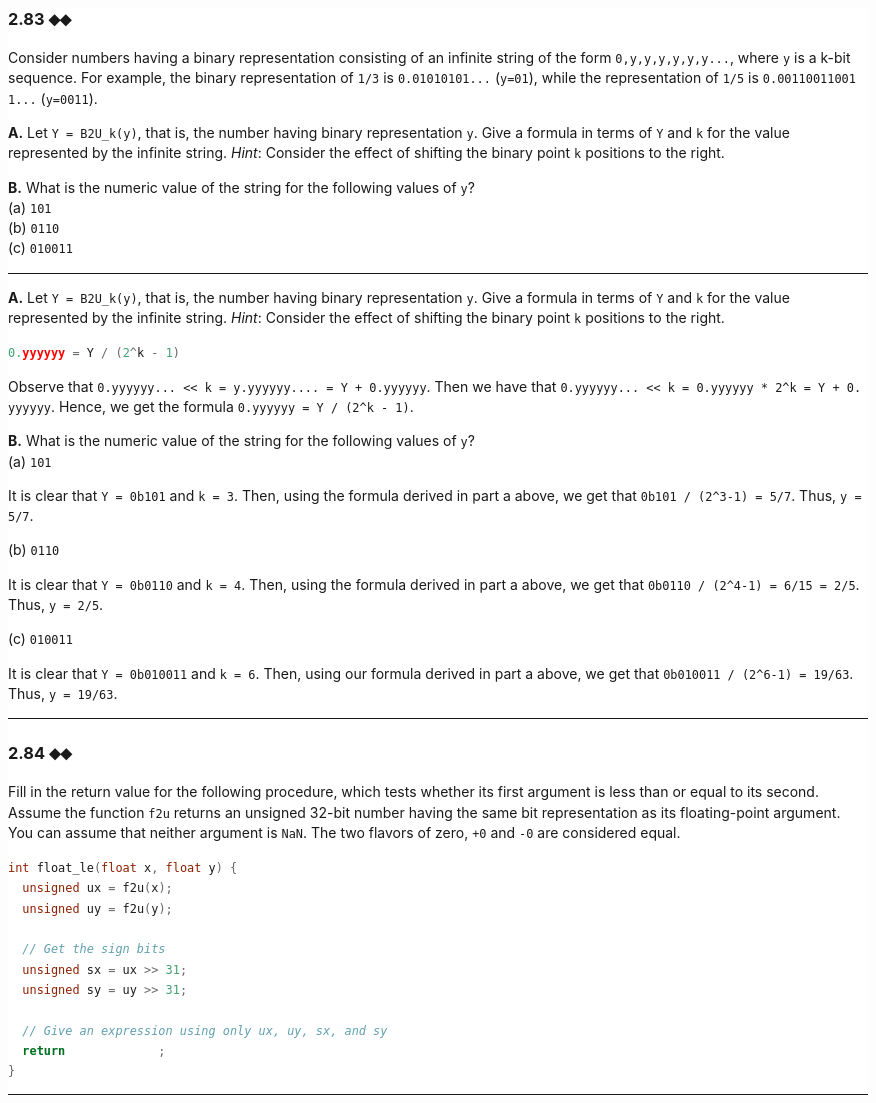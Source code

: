 

### 2.83 ⬥⬥
Consider numbers having a binary representation consisting of an infinite string of the form `0,y,y,y,y,y,y...`, where `y` is a k-bit sequence. For example, the binary representation of `1/3` is `0.01010101...` (`y=01`), while the representation of `1/5` is `0.001100110011...` (`y=0011`).

**A.** Let `Y = B2U_k(y)`, that is, the number having binary representation `y`. Give a formula in terms of `Y` and `k` for the value represented by the infinite string. *Hint*: Consider the effect of shifting the binary point `k` positions to the right.

**B.** What is the numeric value of the string for the following values of `y`? </br>
(a) `101` </br>
(b) `0110` </br>
(c) `010011`

---

**A.** Let `Y = B2U_k(y)`, that is, the number having binary representation `y`. Give a formula in terms of `Y` and `k` for the value represented by the infinite string. *Hint*: Consider the effect of shifting the binary point `k` positions to the right.

````C
0.yyyyyy = Y / (2^k - 1)
````

Observe that `0.yyyyyy... << k = y.yyyyyy.... = Y + 0.yyyyyy`. Then we have that `0.yyyyyy... << k = 0.yyyyyy * 2^k = Y + 0.yyyyyy`. Hence, we get the formula `0.yyyyyy = Y / (2^k - 1)`.

**B.** What is the numeric value of the string for the following values of `y`? </br>
(a) `101`

It is clear that `Y = 0b101` and `k = 3`. Then, using the formula derived in part a above, we get that `0b101 / (2^3-1) = 5/7`. Thus, `y = 5/7`.

(b) `0110`

It is clear that `Y = 0b0110` and `k = 4`. Then, using the formula derived in part a above, we get that `0b0110 / (2^4-1) = 6/15 = 2/5`. Thus, `y = 2/5`.

(c) `010011`

It is clear that `Y = 0b010011` and `k = 6`. Then, using our formula derived in part a above, we get that `0b010011 / (2^6-1) = 19/63`. Thus, `y = 19/63`.

---


### 2.84 ⬥⬥
Fill in the return value for the following procedure, which tests whether its first argument is less than or equal to its second. Assume the function `f2u` returns an unsigned 32-bit number having the same bit representation as its floating-point argument. You can assume that neither argument is `NaN`. The two flavors of zero, `+0` and `-0` are considered equal.

````C
int float_le(float x, float y) {
  unsigned ux = f2u(x);
  unsigned uy = f2u(y);

  // Get the sign bits
  unsigned sx = ux >> 31;
  unsigned sy = uy >> 31;

  // Give an expression using only ux, uy, sx, and sy
  return             ;
}
````

---